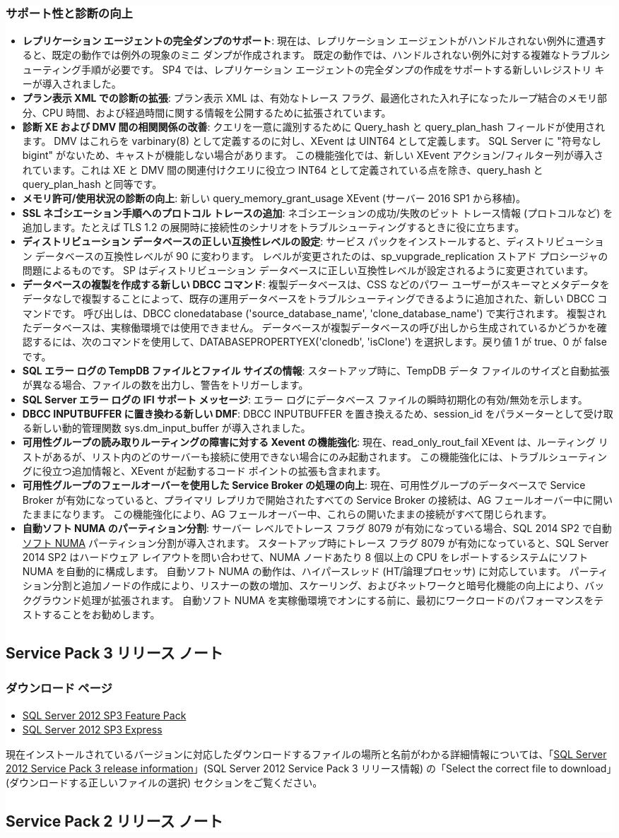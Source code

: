 ### <a name="supportability-and-diagnostics-improvements"></a>サポート性と診断の向上
- **レプリケーション エージェントの完全ダンプのサポート**: 現在は、レプリケーション エージェントがハンドルされない例外に遭遇すると、既定の動作では例外の現象のミニ ダンプが作成されます。 既定の動作では、ハンドルされない例外に対する複雑なトラブルシューティング手順が必要です。 SP4 では、レプリケーション エージェントの完全ダンプの作成をサポートする新しいレジストリ キーが導入されました。
- **プラン表示 XML での診断の拡張**: プラン表示 XML は、有効なトレース フラグ、最適化された入れ子になったループ結合のメモリ部分、CPU 時間、および経過時間に関する情報を公開するために拡張されています。 
- **診断 XE および DMV 間の相関関係の改善**: クエリを一意に識別するために Query_hash と query_plan_hash フィールドが使用されます。 DMV はこれらを varbinary(8) として定義するのに対し、XEvent は UINT64 として定義します。 SQL Server に "符号なし bigint" がないため、キャストが機能しない場合があります。 この機能強化では、新しい XEvent アクション/フィルター列が導入されています。これは XE と DMV 間の関連付けクエリに役立つ INT64 として定義されている点を除き、query_hash と query_plan_hash と同等です。 
- **メモリ許可/使用状況の診断の向上**: 新しい query_memory_grant_usage XEvent (サーバー 2016 SP1 から移植)。
- **SSL ネゴシエーション手順へのプロトコル トレースの追加**: ネゴシエーションの成功/失敗のビット トレース情報 (プロトコルなど) を追加します。たとえば TLS 1.2 の展開時に接続性のシナリオをトラブルシューティングするときに役に立ちます。
- **ディストリビューション データベースの正しい互換性レベルの設定**: サービス パックをインストールすると、ディストリビューション データベースの互換性レベルが 90 に変わります。 レベルが変更されたのは、sp_vupgrade_replication ストアド プロシージャの問題によるものです。 SP はディストリビューション データベースに正しい互換性レベルが設定されるように変更されています。 
- **データベースの複製を作成する新しい DBCC コマンド**: 複製データベースは、CSS などのパワー ユーザーがスキーマとメタデータをデータなしで複製することによって、既存の運用データベースをトラブルシューティングできるように追加された、新しい DBCC コマンドです。 呼び出しは、DBCC clonedatabase ('source_database_name', 'clone_database_name') で実行されます。 複製されたデータベースは、実稼働環境では使用できません。 データベースが複製データベースの呼び出しから生成されているかどうかを確認するには、次のコマンドを使用して、DATABASEPROPERTYEX('clonedb', 'isClone') を選択します。戻り値 1 が true、0 が false です。 
- **SQL エラー ログの TempDB ファイルとファイル サイズの情報**: スタートアップ時に、TempDB データ ファイルのサイズと自動拡張が異なる場合、ファイルの数を出力し、警告をトリガーします。
- **SQL Server エラー ログの IFI サポート メッセージ**: エラー ログにデータベース ファイルの瞬時初期化の有効/無効を示します。
- **DBCC INPUTBUFFER に置き換わる新しい DMF**: DBCC INPUTBUFFER を置き換えるため、session_id をパラメーターとして受け取る新しい動的管理関数 sys.dm_input_buffer が導入されました。
- **可用性グループの読み取りルーティングの障害に対する Xevent の機能強化**: 現在、read_only_rout_fail XEvent は、ルーティング リストがあるが、リスト内のどのサーバーも接続に使用できない場合にのみ起動されます。 この機能強化には、トラブルシューティングに役立つ追加情報と、XEvent が起動するコード ポイントの拡張も含まれます。 
- **可用性グループのフェールオーバーを使用した Service Broker の処理の向上**: 現在、可用性グループのデータベースで Service Broker が有効になっていると、プライマリ レプリカで開始されたすべての Service Broker の接続は、AG フェールオーバー中に開いたままになります。 この機能強化により、AG フェールオーバー中、これらの開いたままの接続がすべて閉じられます。
- **自動ソフト NUMA のパーティション分割**: サーバー レベルでトレース フラグ 8079 が有効になっている場合、SQL 2014 SP2 で自動[ソフト NUMA](../database-engine/configure-windows/soft-numa-sql-server.md) パーティション分割が導入されます。 スタートアップ時にトレース フラグ 8079 が有効になっていると、SQL Server 2014 SP2 はハードウェア レイアウトを問い合わせて、NUMA ノードあたり 8 個以上の CPU をレポートするシステムにソフト NUMA を自動的に構成します。 自動ソフト NUMA の動作は、ハイパースレッド (HT/論理プロセッサ) に対応しています。 パーティション分割と追加ノードの作成により、リスナーの数の増加、スケーリング、およびネットワークと暗号化機能の向上により、バックグラウンド処理が拡張されます。 自動ソフト NUMA を実稼働環境でオンにする前に、最初にワークロードのパフォーマンスをテストすることをお勧めします。

## <a name="service-pack-3-release-notes"></a>Service Pack 3 リリース ノート

### <a name="download-pages"></a>ダウンロード ページ
- [SQL Server 2012 SP3 Feature Pack](https://go.microsoft.com/fwlink/?linkid=615935)
- [SQL Server 2012 SP3 Express](https://go.microsoft.com/fwlink/?linkid=692144)

現在インストールされているバージョンに対応したダウンロードするファイルの場所と名前がわかる詳細情報については、「[SQL Server 2012 Service Pack 3 release information](https://support.microsoft.com/help/3072779/sql-server-2012-service-pack-3-release-information)」(SQL Server 2012 Service Pack 3 リリース情報) の「Select the correct file to download」(ダウンロードする正しいファイルの選択) セクションをご覧ください。

## <a name="service-pack-2-release-notes"></a>Service Pack 2 リリース ノート
  
